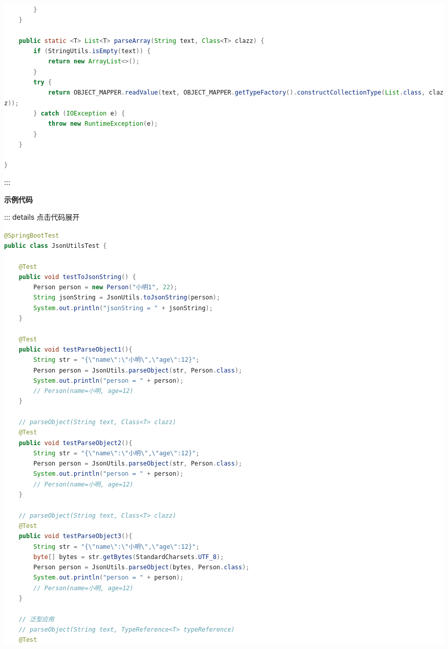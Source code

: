 ```java
        }
    }

    public static <T> List<T> parseArray(String text, Class<T> clazz) {
        if (StringUtils.isEmpty(text)) {
            return new ArrayList<>();
        }
        try {
            return OBJECT_MAPPER.readValue(text, OBJECT_MAPPER.getTypeFactory().constructCollectionType(List.class, clazz));
        } catch (IOException e) {
            throw new RuntimeException(e);
        }
    }

}
```

:::

**示例代码** 

::: details 点击代码展开

```java
@SpringBootTest
public class JsonUtilsTest {

    @Test
    public void testToJsonString() {
        Person person = new Person("小明1", 22);
        String jsonString = JsonUtils.toJsonString(person);
        System.out.println("jsonString = " + jsonString);
    }

    @Test
    public void testParseObject1(){
        String str = "{\"name\":\"小明\",\"age\":12}";
        Person person = JsonUtils.parseObject(str, Person.class);
        System.out.println("person = " + person);
        // Person(name=小明, age=12)
    }

    // parseObject(String text, Class<T> clazz)
    @Test
    public void testParseObject2(){
        String str = "{\"name\":\"小明\",\"age\":12}";
        Person person = JsonUtils.parseObject(str, Person.class);
        System.out.println("person = " + person);
        // Person(name=小明, age=12)
    }

    // parseObject(String text, Class<T> clazz)
    @Test
    public void testParseObject3(){
        String str = "{\"name\":\"小明\",\"age\":12}";
        byte[] bytes = str.getBytes(StandardCharsets.UTF_8);
        Person person = JsonUtils.parseObject(bytes, Person.class);
        System.out.println("person = " + person);
        // Person(name=小明, age=12)
    }

    // 泛型应用
    // parseObject(String text, TypeReference<T> typeReference)
    @Test
```